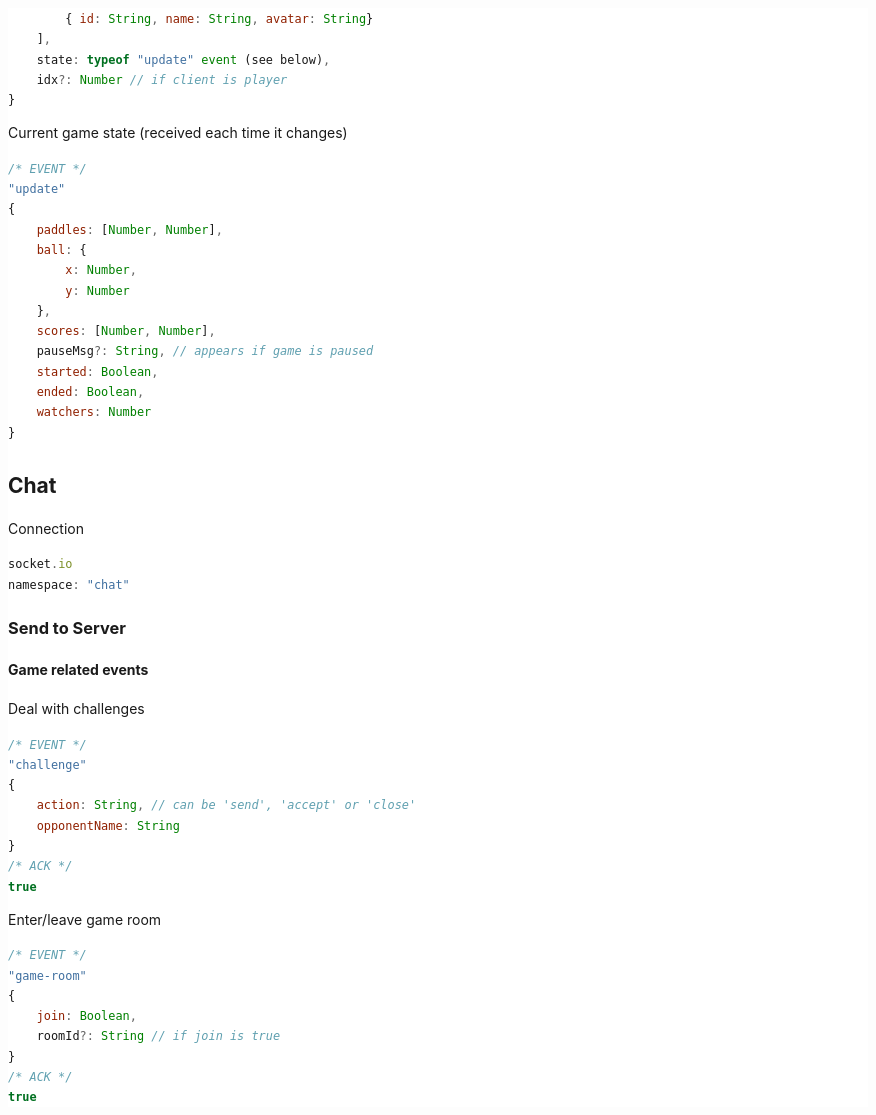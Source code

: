 ```js
        { id: String, name: String, avatar: String}
    ],
    state: typeof "update" event (see below),
    idx?: Number // if client is player
}
```

Current game state (received each time it changes)
```js
/* EVENT */
"update"
{
    paddles: [Number, Number],
    ball: {
        x: Number,
        y: Number
    },
    scores: [Number, Number],
    pauseMsg?: String, // appears if game is paused
    started: Boolean,
    ended: Boolean,
    watchers: Number
}
```

## Chat

Connection
```js
socket.io
namespace: "chat"
```

### Send to Server

#### Game related events

Deal with challenges
```js
/* EVENT */
"challenge"
{
    action: String, // can be 'send', 'accept' or 'close'
    opponentName: String
}
/* ACK */
true
```

Enter/leave game room
```js
/* EVENT */
"game-room"
{
    join: Boolean,
    roomId?: String // if join is true
}
/* ACK */
true
```
